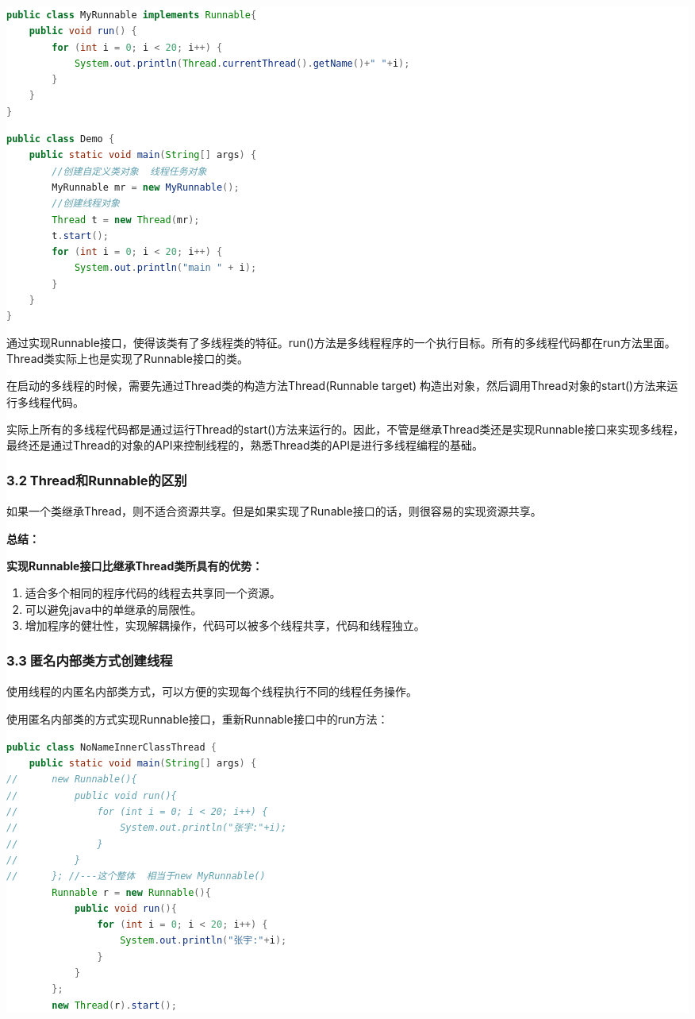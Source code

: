 ```java
public class MyRunnable implements Runnable{
	public void run() {
		for (int i = 0; i < 20; i++) {
			System.out.println(Thread.currentThread().getName()+" "+i);
		}
	}
}
```

```java
public class Demo {
    public static void main(String[] args) {
        //创建自定义类对象  线程任务对象
        MyRunnable mr = new MyRunnable();
        //创建线程对象
        Thread t = new Thread(mr);
        t.start();
        for (int i = 0; i < 20; i++) {
            System.out.println("main " + i);
        }
    }
}
```

通过实现Runnable接口，使得该类有了多线程类的特征。run()方法是多线程程序的一个执行目标。所有的多线程代码都在run方法里面。Thread类实际上也是实现了Runnable接口的类。

在启动的多线程的时候，需要先通过Thread类的构造方法Thread(Runnable target) 构造出对象，然后调用Thread对象的start()方法来运行多线程代码。

实际上所有的多线程代码都是通过运行Thread的start()方法来运行的。因此，不管是继承Thread类还是实现Runnable接口来实现多线程，最终还是通过Thread的对象的API来控制线程的，熟悉Thread类的API是进行多线程编程的基础。

### 3.2 Thread和Runnable的区别

如果一个类继承Thread，则不适合资源共享。但是如果实现了Runable接口的话，则很容易的实现资源共享。

**总结：**

**实现Runnable接口比继承Thread类所具有的优势：**

1. 适合多个相同的程序代码的线程去共享同一个资源。
2. 可以避免java中的单继承的局限性。
3. 增加程序的健壮性，实现解耦操作，代码可以被多个线程共享，代码和线程独立。

### 3.3 匿名内部类方式创建线程

使用线程的内匿名内部类方式，可以方便的实现每个线程执行不同的线程任务操作。

使用匿名内部类的方式实现Runnable接口，重新Runnable接口中的run方法：

```java
public class NoNameInnerClassThread {
   	public static void main(String[] args) {	   	
//		new Runnable(){
//			public void run(){
//				for (int i = 0; i < 20; i++) {
//					System.out.println("张宇:"+i);
//				}
//			}  
//	   	}; //---这个整体  相当于new MyRunnable()
        Runnable r = new Runnable(){
            public void run(){
                for (int i = 0; i < 20; i++) {
                  	System.out.println("张宇:"+i);
                }
            }  
        };
        new Thread(r).start();

```